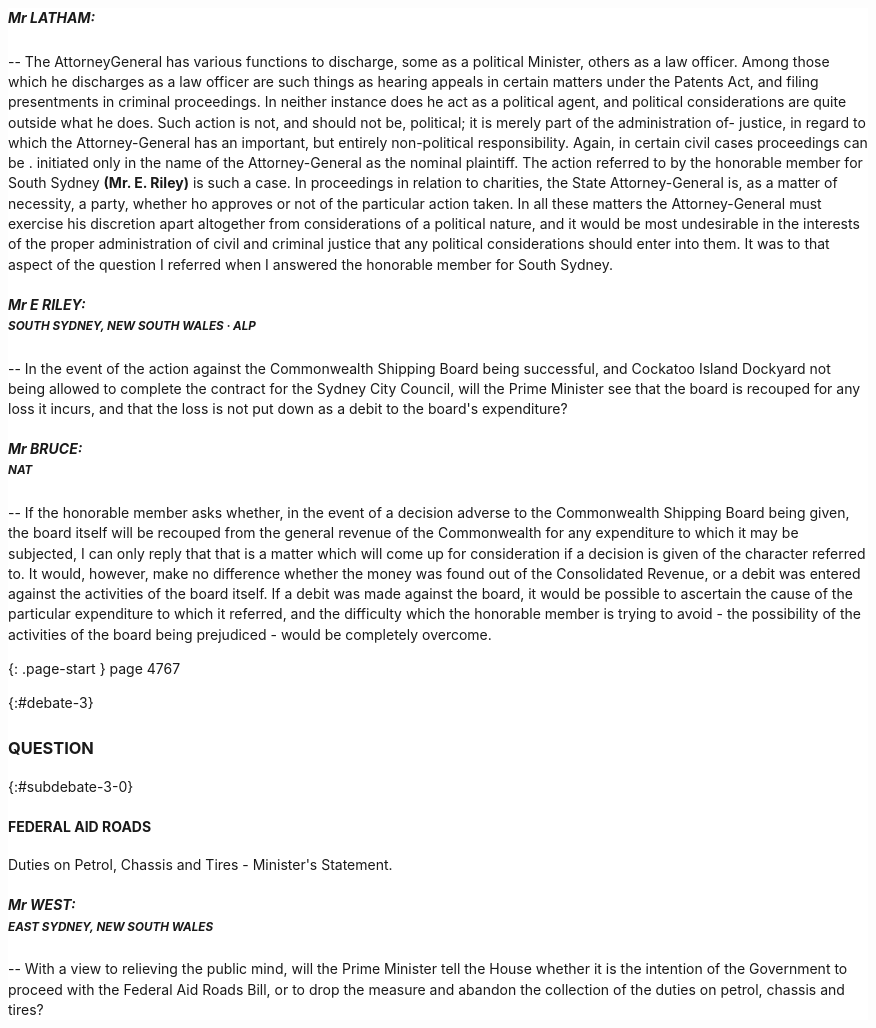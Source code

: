 ##### Mr LATHAM:

-- The AttorneyGeneral has various functions to discharge, some as a political Minister, others as a law officer. Among those which he discharges as a law officer are such things as hearing appeals in certain matters under the Patents Act, and filing presentments in criminal proceedings. In neither instance does he act as a political agent, and political considerations are quite outside what he does. Such action is not, and should not be, political; it is merely part of the administration of- justice, in regard to which the Attorney-General has an important, but entirely non-political responsibility. Again, in certain civil cases proceedings can be . initiated only in the name of the Attorney-General as the nominal plaintiff. The action referred to by the honorable member for South Sydney  **(Mr. E. Riley)**  is such a case. In proceedings in relation to charities, the State Attorney-General is, as a matter of necessity, a party, whether ho approves or not of the particular action taken. In all these matters the Attorney-General must exercise his discretion apart altogether from considerations of a political nature, and it would be most undesirable in the interests of the proper administration of civil and criminal justice that any political considerations should enter into them. It was to that aspect of the question I referred when I answered the honorable member for South Sydney. 

##### Mr E RILEY:<br><small class="text-muted">SOUTH SYDNEY, NEW SOUTH WALES &middot; ALP</small>

-- In the event of the action against the Commonwealth Shipping Board being successful, and Cockatoo Island Dockyard not being allowed to complete the contract for the Sydney City Council, will the Prime Minister see that the board is recouped for any loss it incurs, and that the loss is not put down as a debit to the board's expenditure? 

##### Mr BRUCE:<br><small class="text-muted">NAT</small>

-- If the honorable member asks whether, in the event of a decision adverse to the Commonwealth Shipping Board being given, the board itself will be recouped from the general revenue of the Commonwealth for any expenditure to which it may be subjected, I can only reply that that is a matter which will come up for consideration if a decision is given of the character referred to. It would, however, make no difference whether the money was found out of the Consolidated Revenue, or a debit was entered against the activities of the board itself. If a debit was made against the board, it would be possible to ascertain the cause of the particular expenditure to which it referred, and the difficulty which the honorable member is trying to avoid - the possibility of the activities of the board being prejudiced - would be completely overcome. 

{: .page-start }
page 4767

{:#debate-3}
### QUESTION

{:#subdebate-3-0}
#### FEDERAL AID ROADS

Duties on Petrol, Chassis and Tires - Minister's Statement. 

##### Mr WEST:<br><small class="text-muted">EAST SYDNEY, NEW SOUTH WALES</small>

-- With a view to relieving the public mind, will the Prime Minister tell the House whether it is the intention of the Government to proceed with the Federal Aid Roads Bill, or to drop the measure and abandon the collection of the duties on petrol, chassis and tires? 
